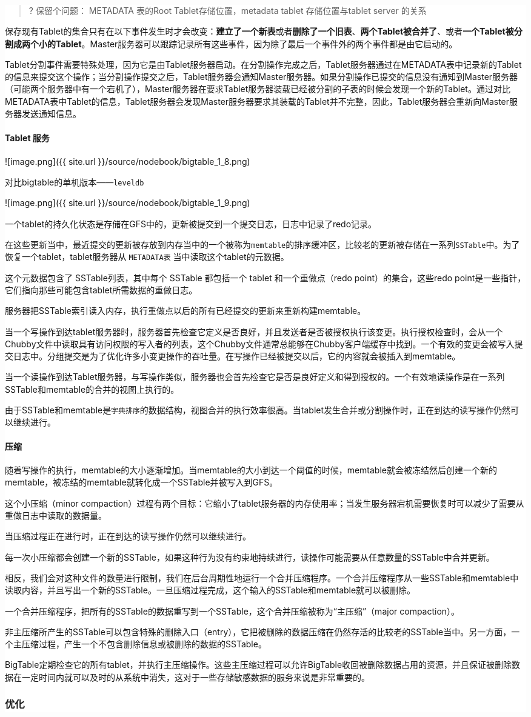 > ? 保留个问题： METADATA 表的Root Tablet存储位置，metadata tablet 存储位置与tablet server 的关系

保存现有Tablet的集合只有在以下事件发生时才会改变：**建立了一个新表**或者**删除了一个旧表**、**两个Tablet被合并了**、或者**一个Tablet被分割成两个小的Tablet**。Master服务器可以跟踪记录所有这些事件，因为除了最后一个事件外的两个事件都是由它启动的。

Tablet分割事件需要特殊处理，因为它是由Tablet服务器启动。在分割操作完成之后，Tablet服务器通过在METADATA表中记录新的Tablet的信息来提交这个操作；当分割操作提交之后，Tablet服务器会通知Master服务器。如果分割操作已提交的信息没有通知到Master服务器（可能两个服务器中有一个宕机了），Master服务器在要求Tablet服务器装载已经被分割的子表的时候会发现一个新的Tablet。通过对比METADATA表中Tablet的信息，Tablet服务器会发现Master服务器要求其装载的Tablet并不完整，因此，Tablet服务器会重新向Master服务器发送通知信息。

#### Tablet 服务

![image.png]({{ site.url }}/source/nodebook/bigtable_1_8.png)

对比bigtable的单机版本——`leveldb`

![image.png]({{ site.url }}/source/nodebook/bigtable_1_9.png)

一个tablet的持久化状态是存储在GFS中的，更新被提交到一个提交日志，日志中记录了redo记录。

在这些更新当中，最近提交的更新被存放到内存当中的一个被称为`memtable`的排序缓冲区，比较老的更新被存储在一系列`SSTable`中。为了恢复一个tablet，tablet服务器从 `METADATA表` 当中读取这个tablet的元数据。

这个元数据包含了 SSTable列表，其中每个 SSTable 都包括一个 tablet 和一个重做点（redo point）的集合，这些redo point是一些指针，它们指向那些可能包含tablet所需数据的重做日志。

服务器把SSTable索引读入内存，执行重做点以后的所有已经提交的更新来重新构建memtable。

当一个写操作到达tablet服务器时，服务器首先检查它定义是否良好，并且发送者是否被授权执行该变更。执行授权检查时，会从一个Chubby文件中读取具有访问权限的写入者的列表，这个Chubby文件通常总能够在Chubby客户端缓存中找到。一个有效的变更会被写入提交日志中。分组提交是为了优化许多小变更操作的吞吐量。在写操作已经被提交以后，它的内容就会被插入到memtable。

当一个读操作到达Tablet服务器，与写操作类似，服务器也会首先检查它是否是良好定义和得到授权的。一个有效地读操作是在一系列SSTable和memtable的合并的视图上执行的。

由于SSTable和memtable是`字典排序`的数据结构，视图合并的执行效率很高。当tablet发生合并或分割操作时，正在到达的读写操作仍然可以继续进行。

#### 压缩

随着写操作的执行，memtable的大小逐渐增加。当memtable的大小到达一个阈值的时候，memtable就会被冻结然后创建一个新的memtable，被冻结的memtable就转化成一个SSTable并被写入到GFS。

这个小压缩（minor compaction）过程有两个目标：它缩小了tablet服务器的内存使用率；当发生服务器宕机需要恢复时可以减少了需要从重做日志中读取的数据量。

当压缩过程正在进行时，正在到达的读写操作仍然可以继续进行。

每一次小压缩都会创建一个新的SSTable，如果这种行为没有约束地持续进行，读操作可能需要从任意数量的SSTable中合并更新。

相反，我们会对这种文件的数量进行限制，我们在后台周期性地运行一个合并压缩程序。一个合并压缩程序从一些SSTable和memtable中读取内容，并且写出一个新的SSTable。一旦压缩过程完成，这个输入的SSTable和memtable就可以被删除。

一个合并压缩程序，把所有的SSTable的数据重写到一个SSTable，这个合并压缩被称为“主压缩”（major compaction）。

非主压缩所产生的SSTable可以包含特殊的删除入口（entry），它把被删除的数据压缩在仍然存活的比较老的SSTable当中。另一方面，一个主压缩过程，产生一个不包含删除信息或被删除的数据的SSTable。

BigTable定期检查它的所有tablet，并执行主压缩操作。这些主压缩过程可以允许BigTable收回被删除数据占用的资源，并且保证被删除数据在一定时间内就可以及时的从系统中消失，这对于一些存储敏感数据的服务来说是非常重要的。


### 优化
